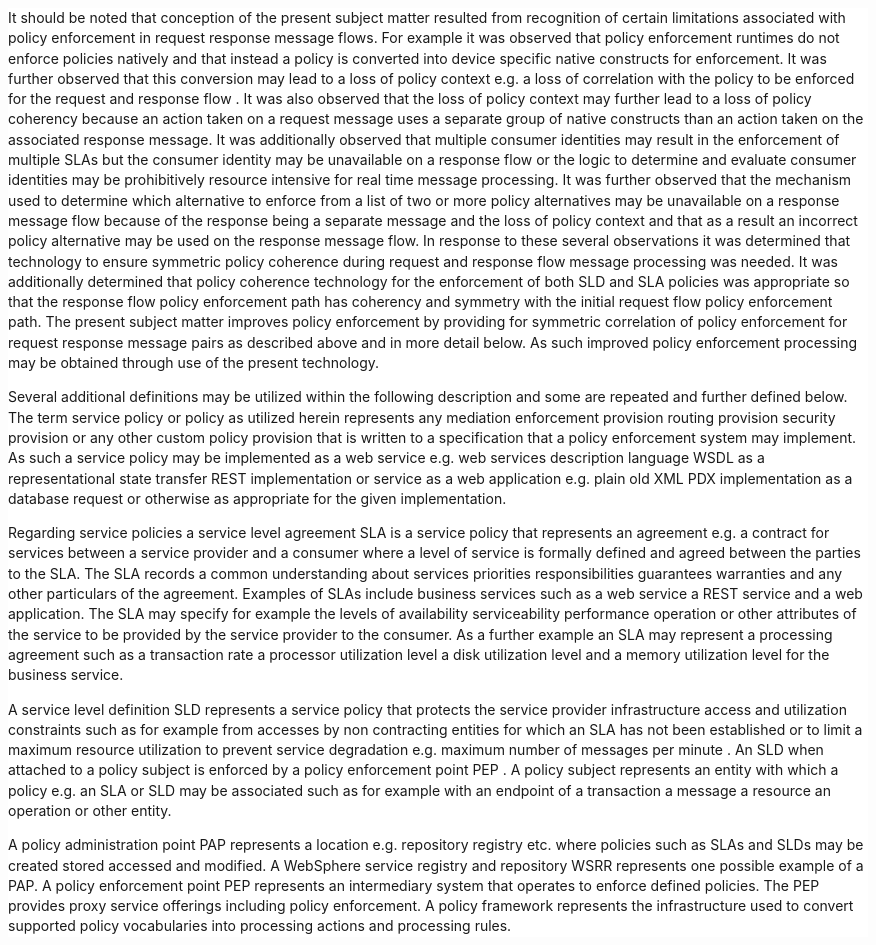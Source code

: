 It should be noted that conception of the present subject matter resulted from recognition of certain limitations associated with policy enforcement in request response message flows. For example it was observed that policy enforcement runtimes do not enforce policies natively and that instead a policy is converted into device specific native constructs for enforcement. It was further observed that this conversion may lead to a loss of policy context e.g. a loss of correlation with the policy to be enforced for the request and response flow . It was also observed that the loss of policy context may further lead to a loss of policy coherency because an action taken on a request message uses a separate group of native constructs than an action taken on the associated response message. It was additionally observed that multiple consumer identities may result in the enforcement of multiple SLAs but the consumer identity may be unavailable on a response flow or the logic to determine and evaluate consumer identities may be prohibitively resource intensive for real time message processing. It was further observed that the mechanism used to determine which alternative to enforce from a list of two or more policy alternatives may be unavailable on a response message flow because of the response being a separate message and the loss of policy context and that as a result an incorrect policy alternative may be used on the response message flow. In response to these several observations it was determined that technology to ensure symmetric policy coherence during request and response flow message processing was needed. It was additionally determined that policy coherence technology for the enforcement of both SLD and SLA policies was appropriate so that the response flow policy enforcement path has coherency and symmetry with the initial request flow policy enforcement path. The present subject matter improves policy enforcement by providing for symmetric correlation of policy enforcement for request response message pairs as described above and in more detail below. As such improved policy enforcement processing may be obtained through use of the present technology.

Several additional definitions may be utilized within the following description and some are repeated and further defined below. The term service policy or policy as utilized herein represents any mediation enforcement provision routing provision security provision or any other custom policy provision that is written to a specification that a policy enforcement system may implement. As such a service policy may be implemented as a web service e.g. web services description language WSDL as a representational state transfer REST implementation or service as a web application e.g. plain old XML PDX implementation as a database request or otherwise as appropriate for the given implementation.

Regarding service policies a service level agreement SLA is a service policy that represents an agreement e.g. a contract for services between a service provider and a consumer where a level of service is formally defined and agreed between the parties to the SLA. The SLA records a common understanding about services priorities responsibilities guarantees warranties and any other particulars of the agreement. Examples of SLAs include business services such as a web service a REST service and a web application. The SLA may specify for example the levels of availability serviceability performance operation or other attributes of the service to be provided by the service provider to the consumer. As a further example an SLA may represent a processing agreement such as a transaction rate a processor utilization level a disk utilization level and a memory utilization level for the business service.

A service level definition SLD represents a service policy that protects the service provider infrastructure access and utilization constraints such as for example from accesses by non contracting entities for which an SLA has not been established or to limit a maximum resource utilization to prevent service degradation e.g. maximum number of messages per minute . An SLD when attached to a policy subject is enforced by a policy enforcement point PEP . A policy subject represents an entity with which a policy e.g. an SLA or SLD may be associated such as for example with an endpoint of a transaction a message a resource an operation or other entity.

A policy administration point PAP represents a location e.g. repository registry etc. where policies such as SLAs and SLDs may be created stored accessed and modified. A WebSphere service registry and repository WSRR represents one possible example of a PAP. A policy enforcement point PEP represents an intermediary system that operates to enforce defined policies. The PEP provides proxy service offerings including policy enforcement. A policy framework represents the infrastructure used to convert supported policy vocabularies into processing actions and processing rules.
